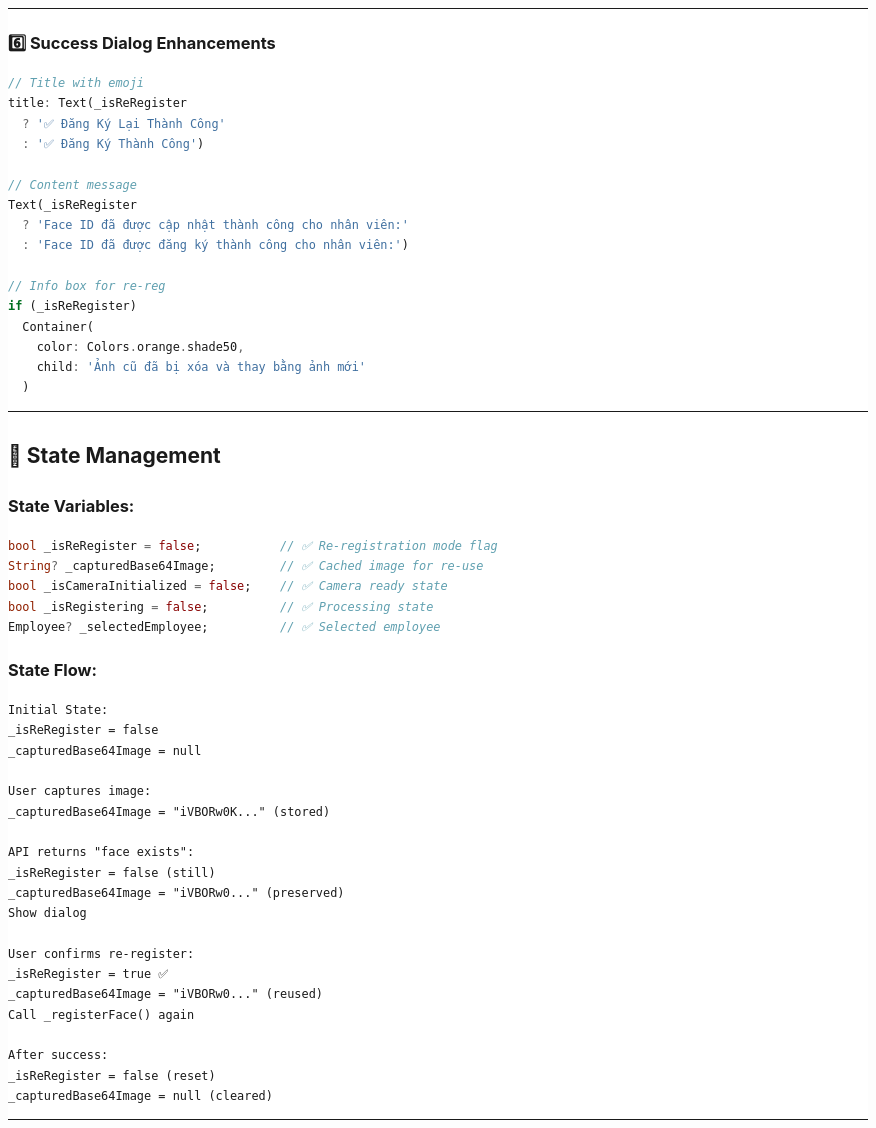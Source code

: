 
---

### 6️⃣ **Success Dialog Enhancements**

```dart
// Title with emoji
title: Text(_isReRegister 
  ? '✅ Đăng Ký Lại Thành Công' 
  : '✅ Đăng Ký Thành Công')

// Content message
Text(_isReRegister
  ? 'Face ID đã được cập nhật thành công cho nhân viên:'
  : 'Face ID đã được đăng ký thành công cho nhân viên:')

// Info box for re-reg
if (_isReRegister) 
  Container(
    color: Colors.orange.shade50,
    child: 'Ảnh cũ đã bị xóa và thay bằng ảnh mới'
  )
```

---

## 📝 State Management

### State Variables:

```dart
bool _isReRegister = false;           // ✅ Re-registration mode flag
String? _capturedBase64Image;         // ✅ Cached image for re-use
bool _isCameraInitialized = false;    // ✅ Camera ready state
bool _isRegistering = false;          // ✅ Processing state
Employee? _selectedEmployee;          // ✅ Selected employee
```

### State Flow:

```
Initial State:
_isReRegister = false
_capturedBase64Image = null

User captures image:
_capturedBase64Image = "iVBORw0K..." (stored)

API returns "face exists":
_isReRegister = false (still)
_capturedBase64Image = "iVBORw0..." (preserved)
Show dialog

User confirms re-register:
_isReRegister = true ✅
_capturedBase64Image = "iVBORw0..." (reused)
Call _registerFace() again

After success:
_isReRegister = false (reset)
_capturedBase64Image = null (cleared)
```

---